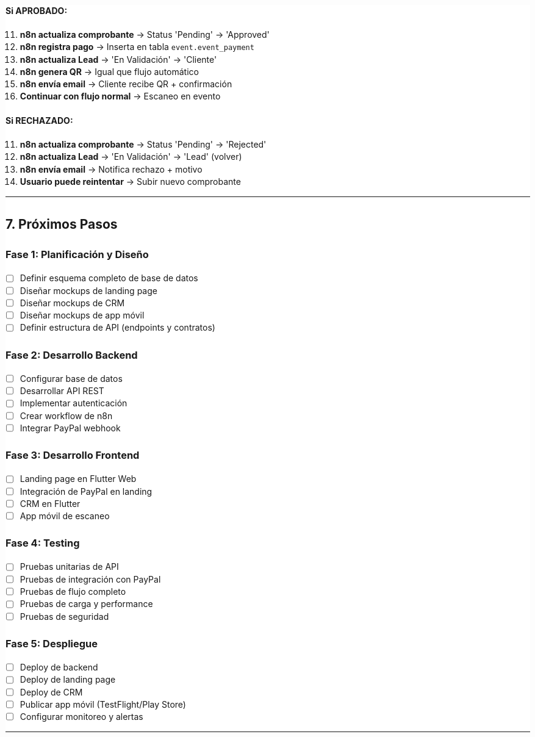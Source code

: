 #### Si APROBADO:
11. **n8n actualiza comprobante** → Status 'Pending' → 'Approved'
12. **n8n registra pago** → Inserta en tabla `event.event_payment`
13. **n8n actualiza Lead** → 'En Validación' → 'Cliente'
14. **n8n genera QR** → Igual que flujo automático
15. **n8n envía email** → Cliente recibe QR + confirmación
16. **Continuar con flujo normal** → Escaneo en evento

#### Si RECHAZADO:
11. **n8n actualiza comprobante** → Status 'Pending' → 'Rejected'
12. **n8n actualiza Lead** → 'En Validación' → 'Lead' (volver)
13. **n8n envía email** → Notifica rechazo + motivo
14. **Usuario puede reintentar** → Subir nuevo comprobante

---

## 7. Próximos Pasos

### Fase 1: Planificación y Diseño
- [ ] Definir esquema completo de base de datos
- [ ] Diseñar mockups de landing page
- [ ] Diseñar mockups de CRM
- [ ] Diseñar mockups de app móvil
- [ ] Definir estructura de API (endpoints y contratos)

### Fase 2: Desarrollo Backend
- [ ] Configurar base de datos
- [ ] Desarrollar API REST
- [ ] Implementar autenticación
- [ ] Crear workflow de n8n
- [ ] Integrar PayPal webhook

### Fase 3: Desarrollo Frontend
- [ ] Landing page en Flutter Web
- [ ] Integración de PayPal en landing
- [ ] CRM en Flutter
- [ ] App móvil de escaneo

### Fase 4: Testing
- [ ] Pruebas unitarias de API
- [ ] Pruebas de integración con PayPal
- [ ] Pruebas de flujo completo
- [ ] Pruebas de carga y performance
- [ ] Pruebas de seguridad

### Fase 5: Despliegue
- [ ] Deploy de backend
- [ ] Deploy de landing page
- [ ] Deploy de CRM
- [ ] Publicar app móvil (TestFlight/Play Store)
- [ ] Configurar monitoreo y alertas

---